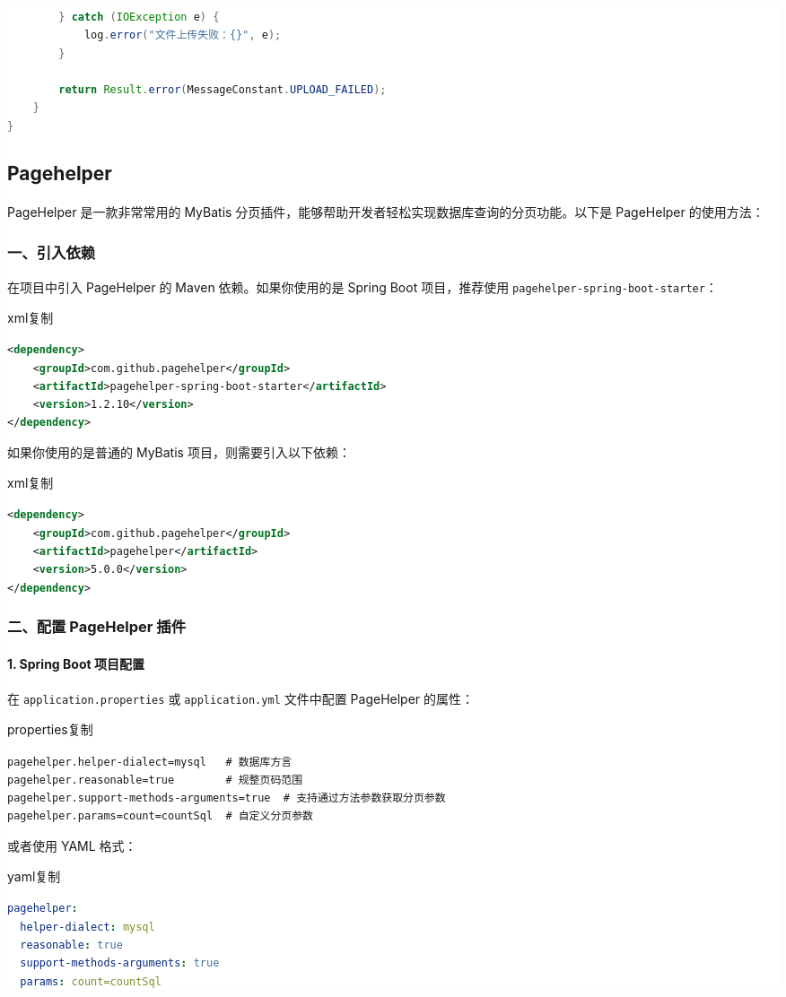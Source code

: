 ```java
        } catch (IOException e) {
            log.error("文件上传失败：{}", e);
        }

        return Result.error(MessageConstant.UPLOAD_FAILED);
    }
}
```

## Pagehelper
PageHelper 是一款非常常用的 MyBatis 分页插件，能够帮助开发者轻松实现数据库查询的分页功能。以下是 PageHelper 的使用方法：

### 一、引入依赖
在项目中引入 PageHelper 的 Maven 依赖。如果你使用的是 Spring Boot 项目，推荐使用 `pagehelper-spring-boot-starter`：

xml复制

```xml
<dependency>
    <groupId>com.github.pagehelper</groupId>
    <artifactId>pagehelper-spring-boot-starter</artifactId>
    <version>1.2.10</version>
</dependency>
```

如果你使用的是普通的 MyBatis 项目，则需要引入以下依赖：

xml复制

```xml
<dependency>
    <groupId>com.github.pagehelper</groupId>
    <artifactId>pagehelper</artifactId>
    <version>5.0.0</version>
</dependency>
```

### 二、配置 PageHelper 插件
#### 1. **Spring Boot 项目配置**
在 `application.properties` 或 `application.yml` 文件中配置 PageHelper 的属性：

properties复制

```properties
pagehelper.helper-dialect=mysql   # 数据库方言
pagehelper.reasonable=true        # 规整页码范围
pagehelper.support-methods-arguments=true  # 支持通过方法参数获取分页参数
pagehelper.params=count=countSql  # 自定义分页参数
```

或者使用 YAML 格式：

yaml复制

```yaml
pagehelper:
  helper-dialect: mysql
  reasonable: true
  support-methods-arguments: true
  params: count=countSql
```
